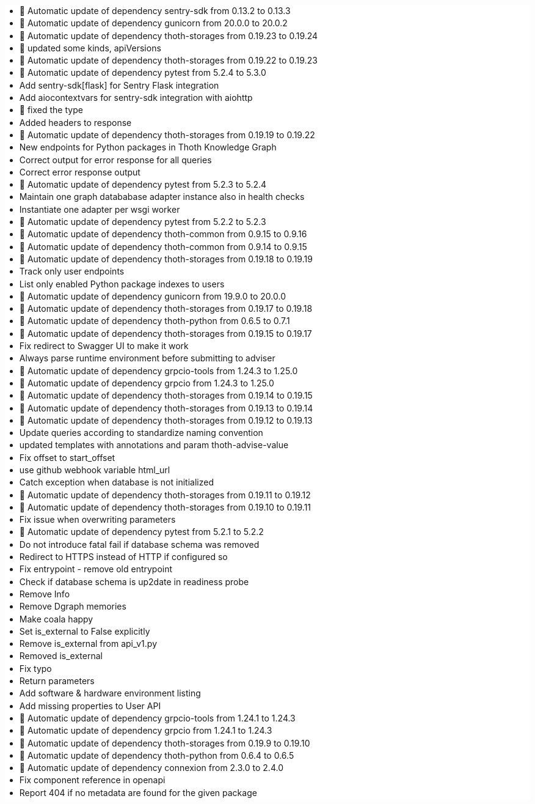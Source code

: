 * :pushpin: Automatic update of dependency sentry-sdk from 0.13.2 to 0.13.3
* :pushpin: Automatic update of dependency gunicorn from 20.0.0 to 20.0.2
* :pushpin: Automatic update of dependency thoth-storages from 0.19.23 to 0.19.24
* :green_heart: updated some kinds, apiVersions
* :pushpin: Automatic update of dependency thoth-storages from 0.19.22 to 0.19.23
* :pushpin: Automatic update of dependency pytest from 5.2.4 to 5.3.0
* Add sentry-sdk[flask] for Sentry Flask integration
* Add aiocontextvars for sentry-sdk integration with aiohttp
* :green_heart: fixed the type
* Added headers to response
* :pushpin: Automatic update of dependency thoth-storages from 0.19.19 to 0.19.22
* New endpoints for Python packages in Thoth Knowledge Graph
* Correct output for error response for all queries
* Correct error response output
* :pushpin: Automatic update of dependency pytest from 5.2.3 to 5.2.4
* Maintain one graph datababase adapter instance also in health checks
* Instantiate one adapter per wsgi worker
* :pushpin: Automatic update of dependency pytest from 5.2.2 to 5.2.3
* :pushpin: Automatic update of dependency thoth-common from 0.9.15 to 0.9.16
* :pushpin: Automatic update of dependency thoth-common from 0.9.14 to 0.9.15
* :pushpin: Automatic update of dependency thoth-storages from 0.19.18 to 0.19.19
* Track only user endpoints
* List only enabled Python package indexes to users
* :pushpin: Automatic update of dependency gunicorn from 19.9.0 to 20.0.0
* :pushpin: Automatic update of dependency thoth-storages from 0.19.17 to 0.19.18
* :pushpin: Automatic update of dependency thoth-python from 0.6.5 to 0.7.1
* :pushpin: Automatic update of dependency thoth-storages from 0.19.15 to 0.19.17
* Fix redirect to Swagger UI to make it work
* Always parse runtime environment before submitting to adviser
* :pushpin: Automatic update of dependency grpcio-tools from 1.24.3 to 1.25.0
* :pushpin: Automatic update of dependency grpcio from 1.24.3 to 1.25.0
* :pushpin: Automatic update of dependency thoth-storages from 0.19.14 to 0.19.15
* :pushpin: Automatic update of dependency thoth-storages from 0.19.13 to 0.19.14
* :pushpin: Automatic update of dependency thoth-storages from 0.19.12 to 0.19.13
* Update queries according to standardize naming convention
* updated templates with annotations and param thoth-advise-value
* Fix offset to start_offset
* use github webhook variable html_url
* Catch exception when database is not initialized
* :pushpin: Automatic update of dependency thoth-storages from 0.19.11 to 0.19.12
* :pushpin: Automatic update of dependency thoth-storages from 0.19.10 to 0.19.11
* Fix issue when overwriting parameters
* :pushpin: Automatic update of dependency pytest from 5.2.1 to 5.2.2
* Do not introduce fatal fail if database schema was removed
* Redirect to HTTPS instead of HTTP if configured so
* Fix entrypoint - remove old entrypoint
* Check if database schema is up2date in readiness probe
* Remove Info
* Remove Dgraph memories
* Make coala happy
* Set is_external to False explicitly
* Remove is_external from api_v1.py
* Removed is_external
* Fix typo
* Return parameters
* Add software & hardware environment listing
* Add missing properties to User API
* :pushpin: Automatic update of dependency grpcio-tools from 1.24.1 to 1.24.3
* :pushpin: Automatic update of dependency grpcio from 1.24.1 to 1.24.3
* :pushpin: Automatic update of dependency thoth-storages from 0.19.9 to 0.19.10
* :pushpin: Automatic update of dependency thoth-python from 0.6.4 to 0.6.5
* :pushpin: Automatic update of dependency connexion from 2.3.0 to 2.4.0
* Fix component reference in openapi
* Report 404 if no metadata are found for the given package